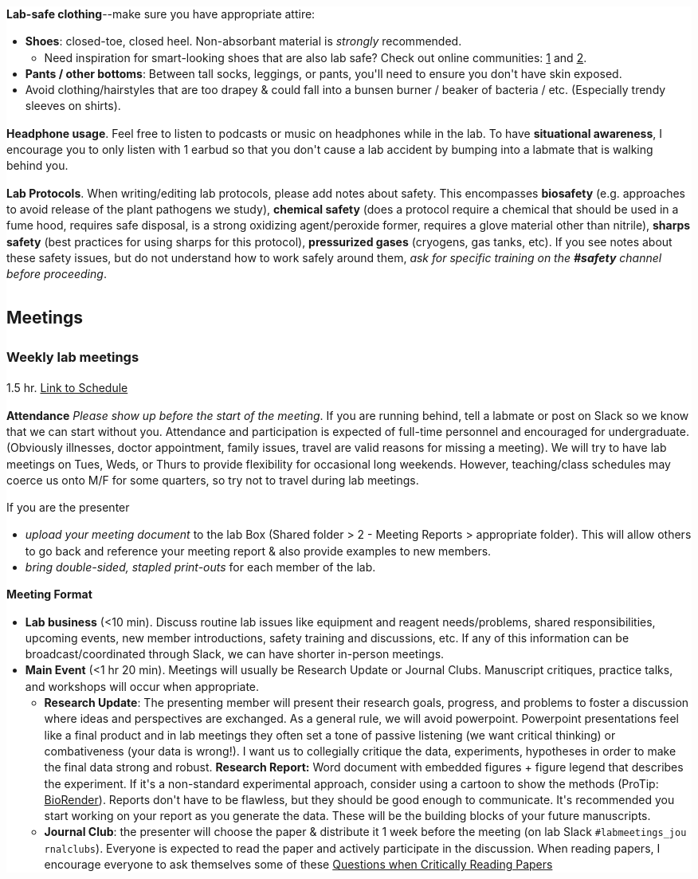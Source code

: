 **Lab-safe clothing**--make sure you have appropriate attire:
* **Shoes**: closed-toe, closed heel. Non-absorbant material is *strongly* recommended. 
    * Need inspiration for smart-looking shoes that are also lab safe? Check out online communities: [1](https://www.reddit.com/r/femalefashionadvice/search?q=lab+shoes&restrict_sr=on&sort=relevance&t=all) and [2](https://www.reddit.com/r/malefashionadvice/search?q=lab+shoes&restrict_sr=on&sort=relevance&t=all). 
* **Pants / other bottoms**: Between tall socks, leggings, or pants, you'll need to ensure you don't have skin exposed. 
* Avoid clothing/hairstyles that are too drapey & could fall into a bunsen burner / beaker of bacteria / etc. (Especially trendy sleeves on shirts). 

**Headphone usage**. Feel free to listen to podcasts or music on headphones while in the lab.  To have **situational awareness**, I encourage you to only listen with 1 earbud so that you don't cause a lab accident by bumping into a labmate that is walking behind you.

**Lab Protocols**.  When writing/editing lab protocols, please add notes about safety. This encompasses **biosafety** (e.g. approaches to avoid release of the plant pathogens we study), **chemical safety** (does a protocol require a chemical that should be used in a fume hood, requires safe disposal, is a strong oxidizing agent/peroxide former, requires a glove material other than nitrile), **sharps safety** (best practices for using sharps for this protocol), **pressurized gases** (cryogens, gas tanks, etc). If you see notes about these safety issues, but do not understand how to work safely around them, *ask for specific training on the **#safety** channel before proceeding*. 

## Meetings

### **Weekly lab meetings**  
1.5 hr. [Link to Schedule](https://docs.google.com/document/d/1r4dQMmJVQT0ifgr75uaU7AIduoW6Vhva2ubeLwG4OtY/edit#)

**Attendance** *Please show up before the start of the meeting*. If you are running behind, tell a labmate or post on Slack so we know that we can start without you. Attendance and participation is expected of full-time personnel and encouraged for undergraduate. (Obviously illnesses, doctor appointment, family issues, travel are valid reasons for missing a meeting). We will try to have lab meetings on Tues, Weds, or Thurs to provide flexibility for occasional long weekends. However, teaching/class schedules may coerce us onto M/F for some quarters, so try not to travel during lab meetings. 

If you are the presenter
* *upload your meeting document* to the lab Box (Shared folder > 2 - Meeting Reports > appropriate folder). This will allow others to go back and reference your meeting report & also provide examples to new members. 
* *bring double-sided, stapled print-outs* for each member of the lab. 

**Meeting Format**
* **Lab business** (<10 min). Discuss routine lab issues like equipment and reagent needs/problems, shared responsibilities, upcoming events, new member introductions, safety training and discussions, etc.  If any of this information can be broadcast/coordinated through Slack, we can have shorter in-person meetings. 
* **Main Event** (<1 hr 20 min). Meetings will usually be Research Update or Journal Clubs.  Manuscript critiques, practice talks, and workshops will occur when appropriate. 
    * **Research Update**: The presenting member will present their research goals, progress, and problems to foster a discussion where ideas and perspectives are exchanged. As a general rule, we will avoid powerpoint.  Powerpoint presentations feel like a final product and in lab meetings they often set a tone of passive listening (we want critical thinking) or combativeness (your data is wrong!). I want us to collegially critique the data, experiments, hypotheses in order to make the final data strong and robust. **Research Report:** Word document with embedded figures + figure legend that describes the experiment.  If it's a non-standard experimental approach, consider using a cartoon to show the methods (ProTip: [BioRender](Biorender.com)).  Reports don't have to be flawless, but they should be good enough to communicate. It's recommended you start working on your report as you generate the data. These will be the building blocks of your future manuscripts. 
    * **Journal Club**: the presenter will choose the paper & distribute it 1 week before the meeting (on lab Slack `#labmeetings_journalclubs`).  Everyone is expected to read the paper and actively participate in the discussion. When reading papers, I encourage everyone to ask themselves some of these [Questions when Critically Reading Papers](https://docs.google.com/document/d/1pINurXGzFupcheqGCibuYJ5FHhhTupOlrRmX4vHb4OI/edit?usp=sharing)    